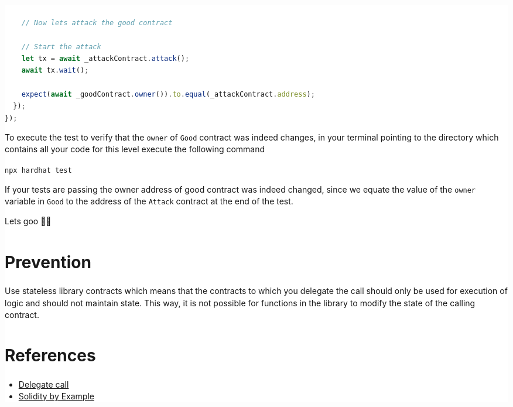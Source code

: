 ```javascript

    // Now lets attack the good contract

    // Start the attack
    let tx = await _attackContract.attack();
    await tx.wait();

    expect(await _goodContract.owner()).to.equal(_attackContract.address);
  });
});
```

To execute the test to verify that the `owner` of `Good` contract was indeed changes, in your terminal pointing to the directory which contains all your code for this level execute the following command

```bash
npx hardhat test
```

If your tests are passing the owner address of good contract was indeed changed, since we equate the value of the `owner` variable in `Good` to the address of the `Attack` contract at the end of the test.

Lets goo 🚀🚀

# Prevention
Use stateless library contracts which means that the contracts to which you delegate the call should only be used for execution of logic and should not maintain state. This way, it is not possible for functions in the library to modify the state of the calling contract.

<Quiz questionId="d4c2dc50-77ab-4b54-a4ab-11983a835ee6" />

# References
- [Delegate call](https://medium.com/coinmonks/delegatecall-calling-another-contract-function-in-solidity-b579f804178c)
- [Solidity by Example](https://solidity-by-example.org/)

<Quiz questionId="1ad4680d-8410-41e9-998f-278e24250fa4" />
<Quiz questionId="a57dfe3d-ff0e-4b1d-8374-55eabd258e49" />

<SubmitQuiz />
